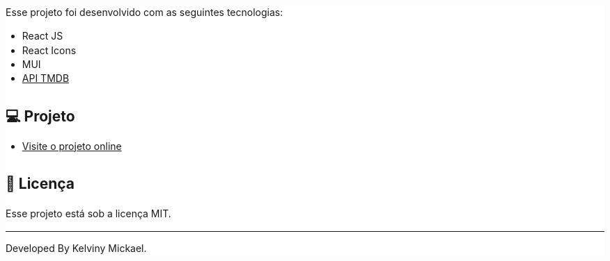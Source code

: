 Esse projeto foi desenvolvido com as seguintes tecnologias:

- React JS
- React Icons
- MUI
- [API TMDB](https://www.themoviedb.org/?language=pt-BR)

## 💻 Projeto

- [Visite o projeto online](https://kelvinymickael.github.io/NETFLIX_CLONE/)

## :memo: Licença

Esse projeto está sob a licença MIT.

---

Developed By Kelviny Mickael.
